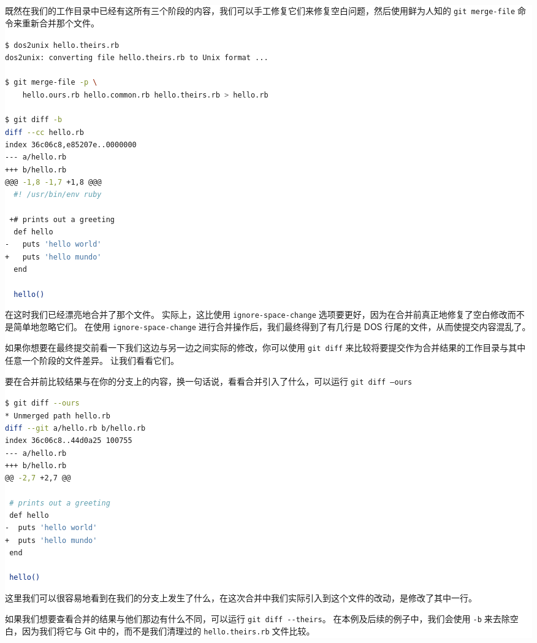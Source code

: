 既然在我们的工作目录中已经有这所有三个阶段的内容，我们可以手工修复它们来修复空白问题，然后使用鲜为人知的 `git merge-file` 命令来重新合并那个文件。

```bash
$ dos2unix hello.theirs.rb
dos2unix: converting file hello.theirs.rb to Unix format ...

$ git merge-file -p \
    hello.ours.rb hello.common.rb hello.theirs.rb > hello.rb

$ git diff -b
diff --cc hello.rb
index 36c06c8,e85207e..0000000
--- a/hello.rb
+++ b/hello.rb
@@@ -1,8 -1,7 +1,8 @@@
  #! /usr/bin/env ruby

 +# prints out a greeting
  def hello
-   puts 'hello world'
+   puts 'hello mundo'
  end

  hello()
```

在这时我们已经漂亮地合并了那个文件。 实际上，这比使用 `ignore-space-change`  选项要更好，因为在合并前真正地修复了空白修改而不是简单地忽略它们。 在使用  `ignore-space-change`  进行合并操作后，我们最终得到了有几行是 DOS 行尾的文件，从而使提交内容混乱了。

如果你想要在最终提交前看一下我们这边与另一边之间实际的修改，你可以使用 `git diff`  来比较将要提交作为合并结果的工作目录与其中任意一个阶段的文件差异。 让我们看看它们。

要在合并前比较结果与在你的分支上的内容，换一句话说，看看合并引入了什么，可以运行  `git diff –ours`

```bash
$ git diff --ours
* Unmerged path hello.rb
diff --git a/hello.rb b/hello.rb
index 36c06c8..44d0a25 100755
--- a/hello.rb
+++ b/hello.rb
@@ -2,7 +2,7 @@

 # prints out a greeting
 def hello
-  puts 'hello world'
+  puts 'hello mundo'
 end

 hello()
```

这里我们可以很容易地看到在我们的分支上发生了什么，在这次合并中我们实际引入到这个文件的改动，是修改了其中一行。

如果我们想要查看合并的结果与他们那边有什么不同，可以运行 `git diff --theirs`。 在本例及后续的例子中，我们会使用  `-b`  来去除空白，因为我们将它与 Git 中的，而不是我们清理过的 `hello.theirs.rb` 文件比较。
